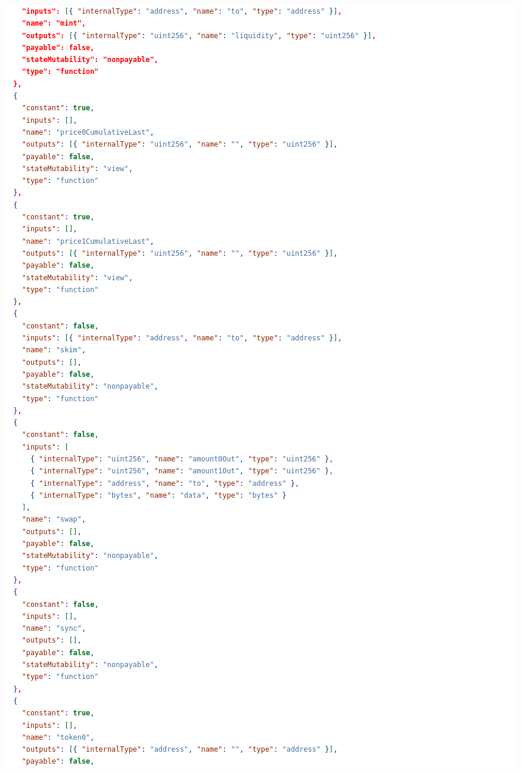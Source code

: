 ```json
    "inputs": [{ "internalType": "address", "name": "to", "type": "address" }],
    "name": "mint",
    "outputs": [{ "internalType": "uint256", "name": "liquidity", "type": "uint256" }],
    "payable": false,
    "stateMutability": "nonpayable",
    "type": "function"
  },
  {
    "constant": true,
    "inputs": [],
    "name": "price0CumulativeLast",
    "outputs": [{ "internalType": "uint256", "name": "", "type": "uint256" }],
    "payable": false,
    "stateMutability": "view",
    "type": "function"
  },
  {
    "constant": true,
    "inputs": [],
    "name": "price1CumulativeLast",
    "outputs": [{ "internalType": "uint256", "name": "", "type": "uint256" }],
    "payable": false,
    "stateMutability": "view",
    "type": "function"
  },
  {
    "constant": false,
    "inputs": [{ "internalType": "address", "name": "to", "type": "address" }],
    "name": "skim",
    "outputs": [],
    "payable": false,
    "stateMutability": "nonpayable",
    "type": "function"
  },
  {
    "constant": false,
    "inputs": [
      { "internalType": "uint256", "name": "amount0Out", "type": "uint256" },
      { "internalType": "uint256", "name": "amount1Out", "type": "uint256" },
      { "internalType": "address", "name": "to", "type": "address" },
      { "internalType": "bytes", "name": "data", "type": "bytes" }
    ],
    "name": "swap",
    "outputs": [],
    "payable": false,
    "stateMutability": "nonpayable",
    "type": "function"
  },
  {
    "constant": false,
    "inputs": [],
    "name": "sync",
    "outputs": [],
    "payable": false,
    "stateMutability": "nonpayable",
    "type": "function"
  },
  {
    "constant": true,
    "inputs": [],
    "name": "token0",
    "outputs": [{ "internalType": "address", "name": "", "type": "address" }],
    "payable": false,
```